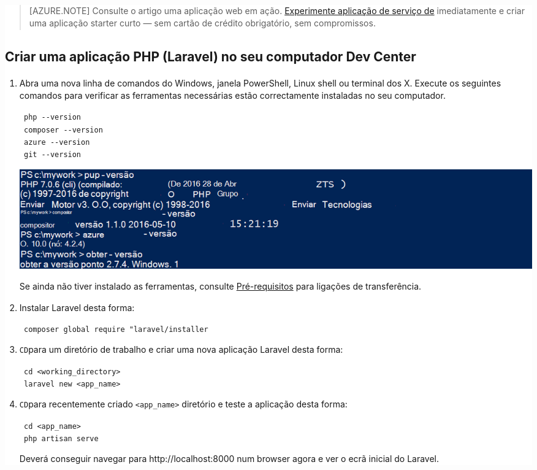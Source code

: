 >[AZURE.NOTE] Consulte o artigo uma aplicação web em ação. [Experimente aplicação de serviço de](http://go.microsoft.com/fwlink/?LinkId=523751) imediatamente e criar uma aplicação starter curto — sem cartão de crédito obrigatório, sem compromissos.

## <a name="create-a-php-laravel-app-on-your-dev-machine"></a>Criar uma aplicação PHP (Laravel) no seu computador Dev Center

1. Abra uma nova linha de comandos do Windows, janela PowerShell, Linux shell ou terminal dos X. Execute os seguintes comandos para verificar as ferramentas necessárias estão correctamente instaladas no seu computador. 

        php --version
        composer --version
        azure --version
        git --version

    ![Testar a instalação das ferramentas de antes de criar a sua aplicação PHP (Laravel) para Azure](./media/app-service-web-php-get-started/test-tools.png)

    Se ainda não tiver instalado as ferramentas, consulte [Pré-requisitos](#Prerequisites) para ligações de transferência.
    
2. Instalar Laravel desta forma:

        composer global require "laravel/installer

3. `CD`para um diretório de trabalho e criar uma nova aplicação Laravel desta forma:

        cd <working_directory>
        laravel new <app_name>

4. `CD`para recentemente criado `<app_name>` diretório e teste a aplicação desta forma:

        cd <app_name>
        php artisan serve
        
    Deverá conseguir navegar para http://localhost:8000 num browser agora e ver o ecrã inicial do Laravel.
    